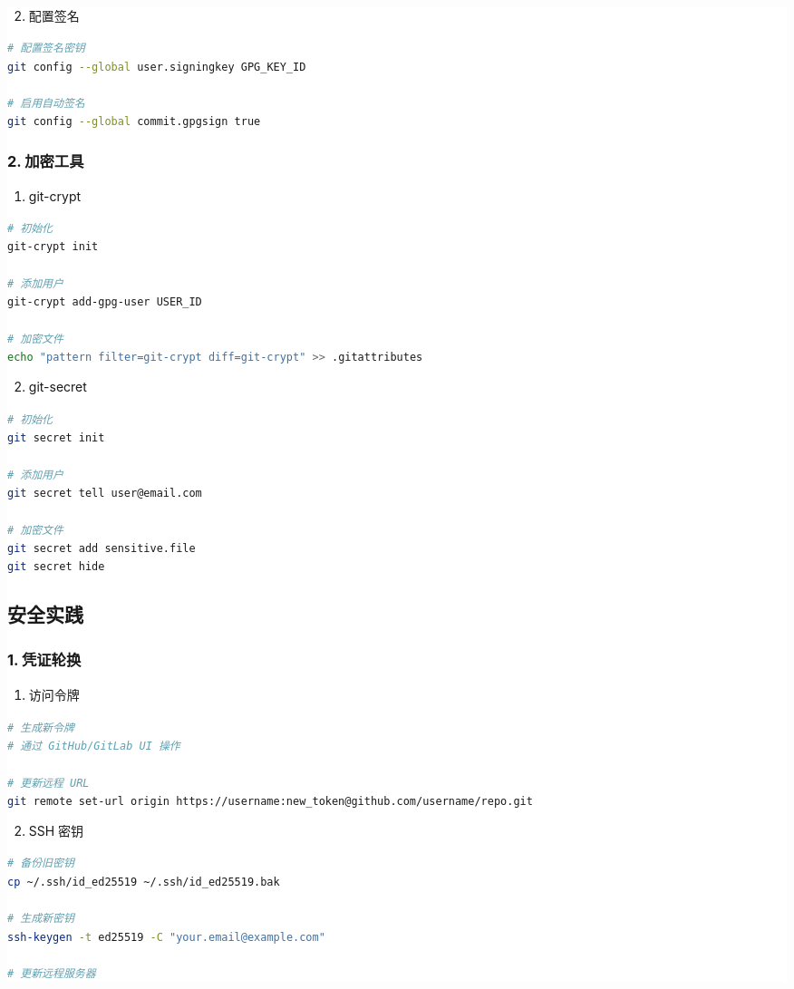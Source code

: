 2. 配置签名
```bash
# 配置签名密钥
git config --global user.signingkey GPG_KEY_ID

# 启用自动签名
git config --global commit.gpgsign true
```

### 2. 加密工具

1. git-crypt
```bash
# 初始化
git-crypt init

# 添加用户
git-crypt add-gpg-user USER_ID

# 加密文件
echo "pattern filter=git-crypt diff=git-crypt" >> .gitattributes
```

2. git-secret
```bash
# 初始化
git secret init

# 添加用户
git secret tell user@email.com

# 加密文件
git secret add sensitive.file
git secret hide
```

## 安全实践

### 1. 凭证轮换

1. 访问令牌
```bash
# 生成新令牌
# 通过 GitHub/GitLab UI 操作

# 更新远程 URL
git remote set-url origin https://username:new_token@github.com/username/repo.git
```

2. SSH 密钥
```bash
# 备份旧密钥
cp ~/.ssh/id_ed25519 ~/.ssh/id_ed25519.bak

# 生成新密钥
ssh-keygen -t ed25519 -C "your.email@example.com"

# 更新远程服务器
```
